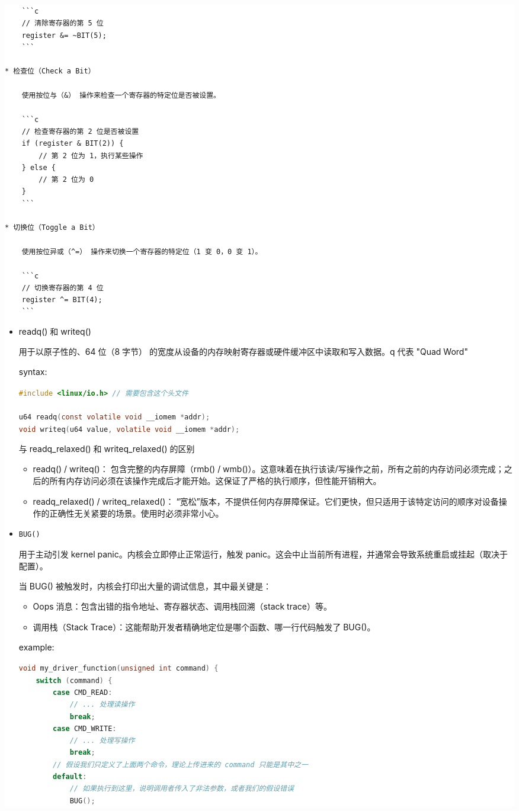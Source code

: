         ```c
        // 清除寄存器的第 5 位
        register &= ~BIT(5);
        ```

    * 检查位（Check a Bit）

        使用按位与（&） 操作来检查一个寄存器的特定位是否被设置。

        ```c
        // 检查寄存器的第 2 位是否被设置
        if (register & BIT(2)) {
            // 第 2 位为 1，执行某些操作
        } else {
            // 第 2 位为 0
        }
        ```

    * 切换位（Toggle a Bit）

        使用按位异或（^=） 操作来切换一个寄存器的特定位（1 变 0，0 变 1）。

        ```c
        // 切换寄存器的第 4 位
        register ^= BIT(4);
        ```

* readq() 和 writeq()

    用于以原子性的、64 位（8 字节） 的宽度从设备的内存映射寄存器或硬件缓冲区中读取和写入数据。q 代表 "Quad Word"

    syntax:

    ```c
    #include <linux/io.h> // 需要包含这个头文件

    u64 readq(const volatile void __iomem *addr);
    void writeq(u64 value, volatile void __iomem *addr);
    ```

    与 readq_relaxed() 和 writeq_relaxed() 的区别

    * readq() / writeq()： 包含完整的内存屏障（rmb() / wmb()）。这意味着在执行该读/写操作之前，所有之前的内存访问必须完成；之后的所有内存访问必须在该操作完成后才能开始。这保证了严格的执行顺序，但性能开销稍大。

    * readq_relaxed() / writeq_relaxed()： “宽松”版本，不提供任何内存屏障保证。它们更快，但只适用于该特定访问的顺序对设备操作的正确性无关紧要的场景。使用时必须非常小心。

* `BUG()`

    用于主动引发 kernel panic。内核会立即停止正常运行，触发 panic。这会中止当前所有进程，并通常会导致系统重启或挂起（取决于配置）。

    当 BUG() 被触发时，内核会打印出大量的调试信息，其中最关键是：

    * Oops 消息：包含出错的指令地址、寄存器状态、调用栈回溯（stack trace）等。

    * 调用栈（Stack Trace）：这能帮助开发者精确地定位是哪个函数、哪一行代码触发了 BUG()。

    example:

    ```c
    void my_driver_function(unsigned int command) {
        switch (command) {
            case CMD_READ:
                // ... 处理读操作
                break;
            case CMD_WRITE:
                // ... 处理写操作
                break;
            // 假设我们只定义了上面两个命令，理论上传进来的 command 只能是其中之一
            default:
                // 如果执行到这里，说明调用者传入了非法参数，或者我们的假设错误
                BUG();